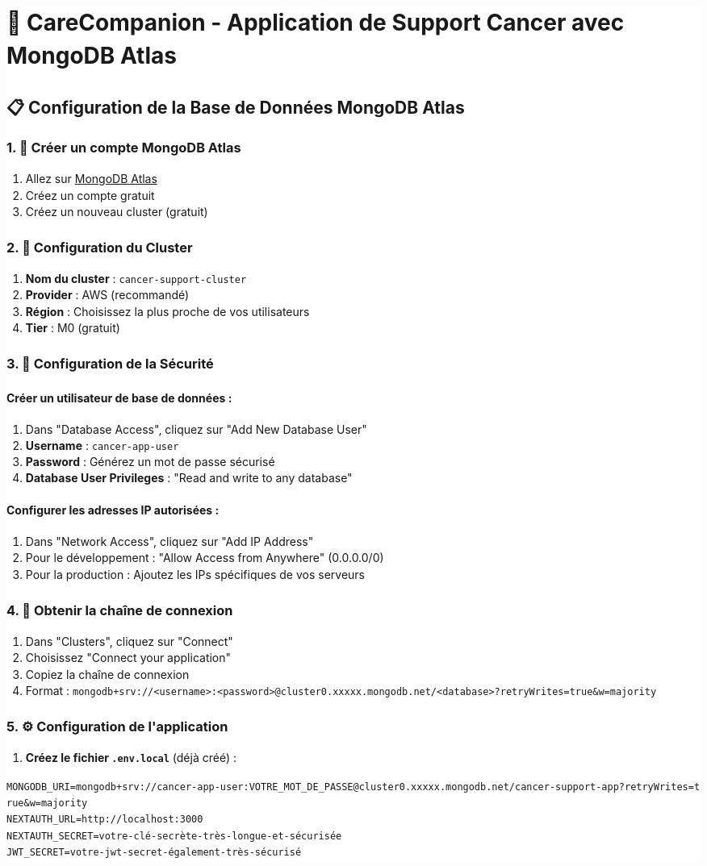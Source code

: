# 🏥 CareCompanion - Application de Support Cancer avec MongoDB Atlas

## 📋 Configuration de la Base de Données MongoDB Atlas

### 1. 🚀 Créer un compte MongoDB Atlas

1. Allez sur [MongoDB Atlas](https://www.mongodb.com/atlas)
2. Créez un compte gratuit
3. Créez un nouveau cluster (gratuit)

### 2. 🔧 Configuration du Cluster

1. **Nom du cluster** : `cancer-support-cluster`
2. **Provider** : AWS (recommandé)
3. **Région** : Choisissez la plus proche de vos utilisateurs
4. **Tier** : M0 (gratuit)

### 3. 🔐 Configuration de la Sécurité

#### Créer un utilisateur de base de données :
1. Dans "Database Access", cliquez sur "Add New Database User"
2. **Username** : `cancer-app-user`
3. **Password** : Générez un mot de passe sécurisé
4. **Database User Privileges** : "Read and write to any database"

#### Configurer les adresses IP autorisées :
1. Dans "Network Access", cliquez sur "Add IP Address"
2. Pour le développement : "Allow Access from Anywhere" (0.0.0.0/0)
3. Pour la production : Ajoutez les IPs spécifiques de vos serveurs

### 4. 🔗 Obtenir la chaîne de connexion

1. Dans "Clusters", cliquez sur "Connect"
2. Choisissez "Connect your application"
3. Copiez la chaîne de connexion
4. Format : `mongodb+srv://<username>:<password>@cluster0.xxxxx.mongodb.net/<database>?retryWrites=true&w=majority`

### 5. ⚙️ Configuration de l'application

1. **Créez le fichier `.env.local`** (déjà créé) :
```env
MONGODB_URI=mongodb+srv://cancer-app-user:VOTRE_MOT_DE_PASSE@cluster0.xxxxx.mongodb.net/cancer-support-app?retryWrites=true&w=majority
NEXTAUTH_URL=http://localhost:3000
NEXTAUTH_SECRET=votre-clé-secrète-très-longue-et-sécurisée
JWT_SECRET=votre-jwt-secret-également-très-sécurisé
```
